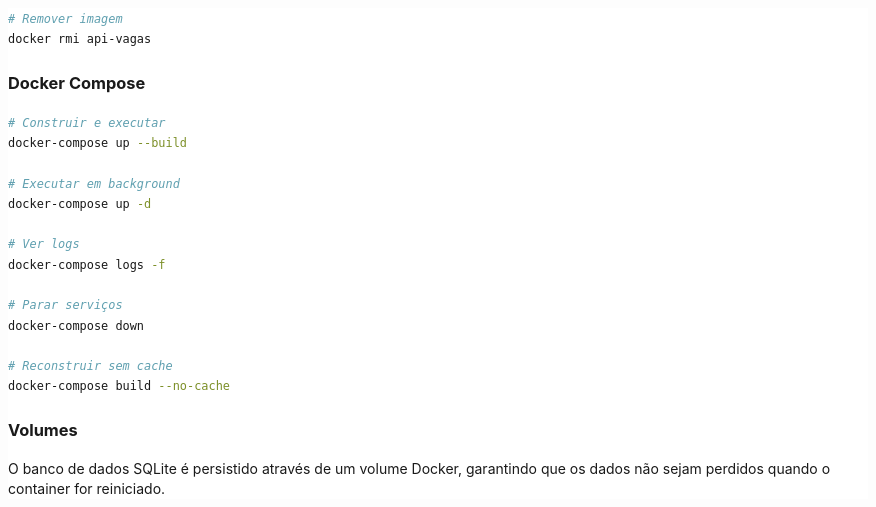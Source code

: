 ```bash
# Remover imagem
docker rmi api-vagas
```

### Docker Compose

```bash
# Construir e executar
docker-compose up --build

# Executar em background
docker-compose up -d

# Ver logs
docker-compose logs -f

# Parar serviços
docker-compose down

# Reconstruir sem cache
docker-compose build --no-cache
```

### Volumes

O banco de dados SQLite é persistido através de um volume Docker, garantindo que os dados não sejam perdidos quando o container for reiniciado. 